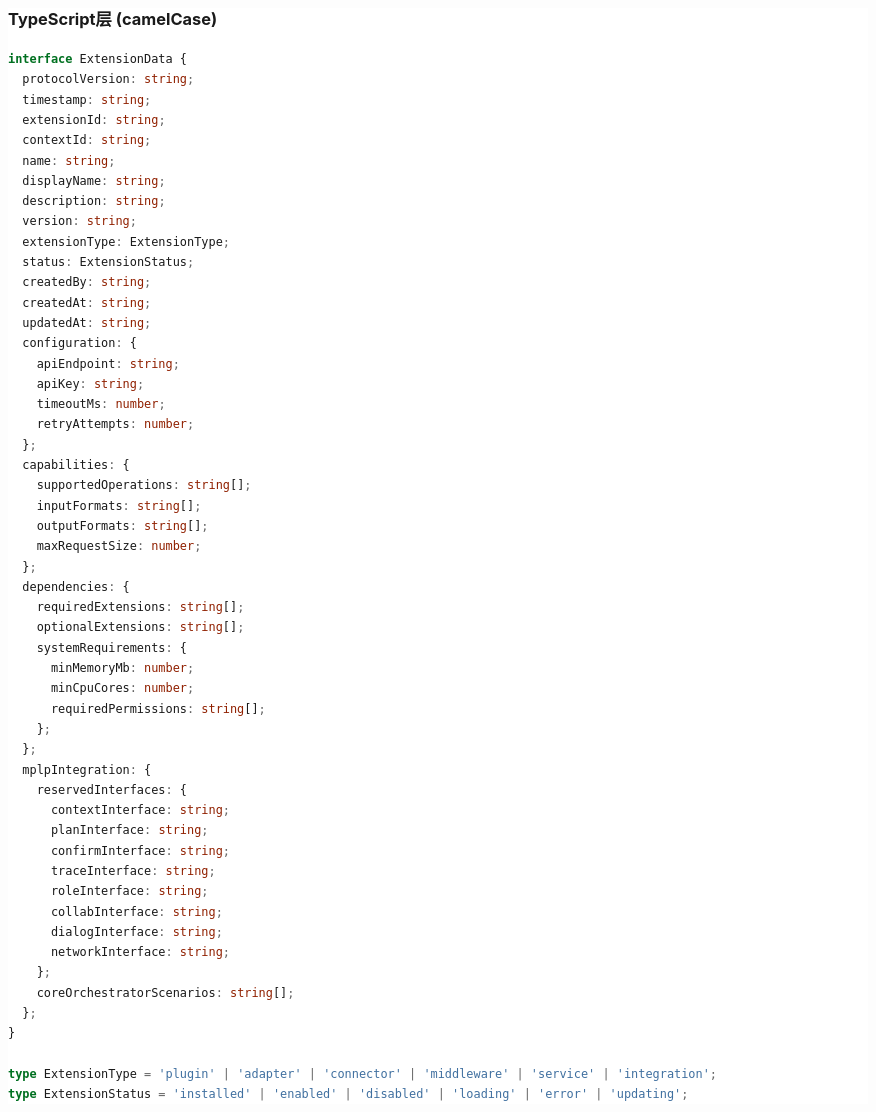 ### **TypeScript层 (camelCase)**
```typescript
interface ExtensionData {
  protocolVersion: string;
  timestamp: string;
  extensionId: string;
  contextId: string;
  name: string;
  displayName: string;
  description: string;
  version: string;
  extensionType: ExtensionType;
  status: ExtensionStatus;
  createdBy: string;
  createdAt: string;
  updatedAt: string;
  configuration: {
    apiEndpoint: string;
    apiKey: string;
    timeoutMs: number;
    retryAttempts: number;
  };
  capabilities: {
    supportedOperations: string[];
    inputFormats: string[];
    outputFormats: string[];
    maxRequestSize: number;
  };
  dependencies: {
    requiredExtensions: string[];
    optionalExtensions: string[];
    systemRequirements: {
      minMemoryMb: number;
      minCpuCores: number;
      requiredPermissions: string[];
    };
  };
  mplpIntegration: {
    reservedInterfaces: {
      contextInterface: string;
      planInterface: string;
      confirmInterface: string;
      traceInterface: string;
      roleInterface: string;
      collabInterface: string;
      dialogInterface: string;
      networkInterface: string;
    };
    coreOrchestratorScenarios: string[];
  };
}

type ExtensionType = 'plugin' | 'adapter' | 'connector' | 'middleware' | 'service' | 'integration';
type ExtensionStatus = 'installed' | 'enabled' | 'disabled' | 'loading' | 'error' | 'updating';
```
